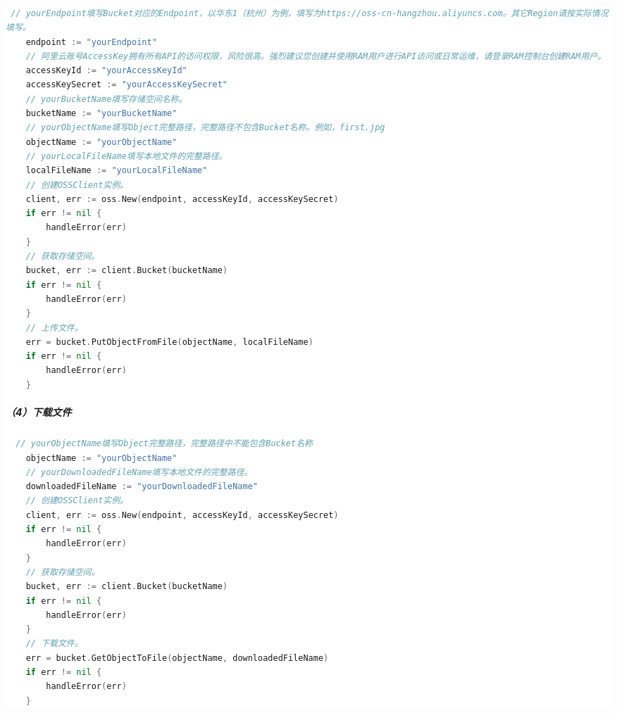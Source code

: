 ```go
 // yourEndpoint填写Bucket对应的Endpoint，以华东1（杭州）为例，填写为https://oss-cn-hangzhou.aliyuncs.com。其它Region请按实际情况填写。
    endpoint := "yourEndpoint"
    // 阿里云账号AccessKey拥有所有API的访问权限，风险很高。强烈建议您创建并使用RAM用户进行API访问或日常运维，请登录RAM控制台创建RAM用户。
    accessKeyId := "yourAccessKeyId"
    accessKeySecret := "yourAccessKeySecret"
    // yourBucketName填写存储空间名称。
    bucketName := "yourBucketName"
    // yourObjectName填写Object完整路径，完整路径不包含Bucket名称。例如，first.jpg
    objectName := "yourObjectName"
    // yourLocalFileName填写本地文件的完整路径。
    localFileName := "yourLocalFileName"
    // 创建OSSClient实例。
    client, err := oss.New(endpoint, accessKeyId, accessKeySecret)
    if err != nil {
        handleError(err)
    }
    // 获取存储空间。
    bucket, err := client.Bucket(bucketName)
    if err != nil {
        handleError(err)
    }
    // 上传文件。
    err = bucket.PutObjectFromFile(objectName, localFileName)
    if err != nil {
        handleError(err)
    }
```

##### （4）下载文件

```go
  // yourObjectName填写Object完整路径，完整路径中不能包含Bucket名称
    objectName := "yourObjectName"
    // yourDownloadedFileName填写本地文件的完整路径。
    downloadedFileName := "yourDownloadedFileName"
    // 创建OSSClient实例。
    client, err := oss.New(endpoint, accessKeyId, accessKeySecret)
    if err != nil {
        handleError(err)
    }
    // 获取存储空间。
    bucket, err := client.Bucket(bucketName)
    if err != nil {
        handleError(err)
    }
    // 下载文件。
    err = bucket.GetObjectToFile(objectName, downloadedFileName)
    if err != nil {
        handleError(err)
    }
```
